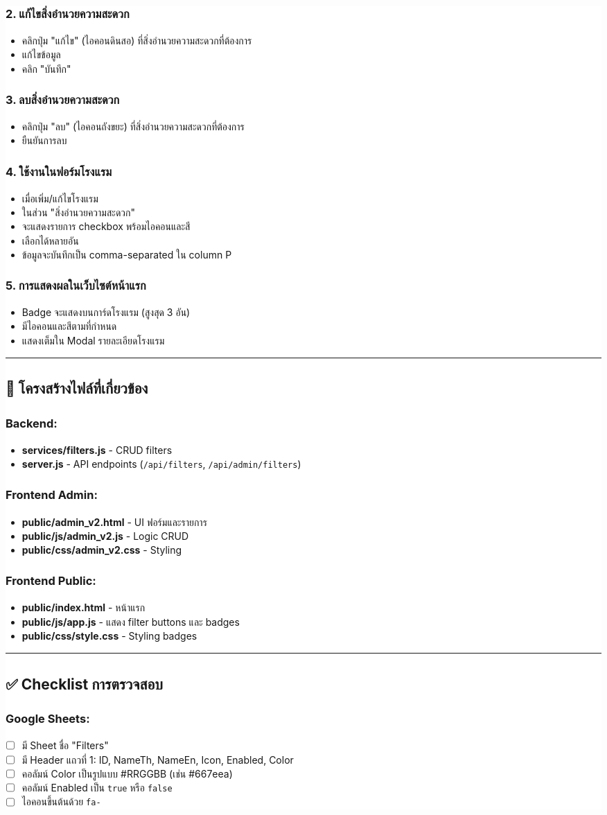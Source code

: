 ### 2. **แก้ไขสิ่งอำนวยความสะดวก**
- คลิกปุ่ม "แก้ไข" (ไอคอนดินสอ) ที่สิ่งอำนวยความสะดวกที่ต้องการ
- แก้ไขข้อมูล
- คลิก "บันทึก"

### 3. **ลบสิ่งอำนวยความสะดวก**
- คลิกปุ่ม "ลบ" (ไอคอนถังขยะ) ที่สิ่งอำนวยความสะดวกที่ต้องการ
- ยืนยันการลบ

### 4. **ใช้งานในฟอร์มโรงแรม**
- เมื่อเพิ่ม/แก้ไขโรงแรม
- ในส่วน "สิ่งอำนวยความสะดวก"
- จะแสดงรายการ checkbox พร้อมไอคอนและสี
- เลือกได้หลายอัน
- ข้อมูลจะบันทึกเป็น comma-separated ใน column P

### 5. **การแสดงผลในเว็บไซต์หน้าแรก**
- Badge จะแสดงบนการ์ดโรงแรม (สูงสุด 3 อัน)
- มีไอคอนและสีตามที่กำหนด
- แสดงเต็มใน Modal รายละเอียดโรงแรม

---

## 🔧 โครงสร้างไฟล์ที่เกี่ยวข้อง

### Backend:
- **services/filters.js** - CRUD filters
- **server.js** - API endpoints (`/api/filters`, `/api/admin/filters`)

### Frontend Admin:
- **public/admin_v2.html** - UI ฟอร์มและรายการ
- **public/js/admin_v2.js** - Logic CRUD
- **public/css/admin_v2.css** - Styling

### Frontend Public:
- **public/index.html** - หน้าแรก
- **public/js/app.js** - แสดง filter buttons และ badges
- **public/css/style.css** - Styling badges

---

## ✅ Checklist การตรวจสอบ

### Google Sheets:
- [ ] มี Sheet ชื่อ "Filters"
- [ ] มี Header แถวที่ 1: ID, NameTh, NameEn, Icon, Enabled, Color
- [ ] คอลัมน์ Color เป็นรูปแบบ #RRGGBB (เช่น #667eea)
- [ ] คอลัมน์ Enabled เป็น `true` หรือ `false`
- [ ] ไอคอนขึ้นต้นด้วย `fa-`
